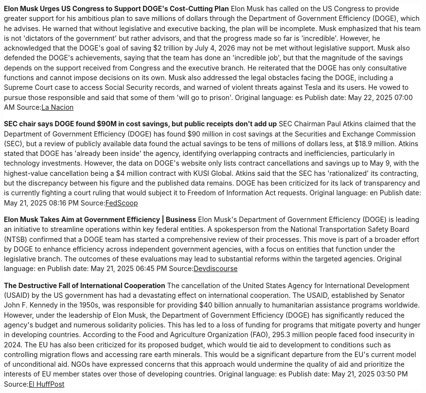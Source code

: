 **Elon Musk Urges US Congress to Support DOGE's Cost-Cutting Plan**
Elon Musk has called on the US Congress to provide greater support for his ambitious plan to save millions of dollars through the Department of Government Efficiency (DOGE), which he advises. He warned that without legislative and executive backing, the plan will be incomplete. Musk emphasized that his team is not 'dictators of the government' but rather advisors, and that the progress made so far is 'incredible'. However, he acknowledged that the DOGE's goal of saving $2 trillion by July 4, 2026 may not be met without legislative support. Musk also defended the DOGE's achievements, saying that the team has done an 'incredible job', but that the magnitude of the savings depends on the support received from Congress and the executive branch. He reiterated that the DOGE has only consultative functions and cannot impose decisions on its own. Musk also addressed the legal obstacles facing the DOGE, including a Supreme Court case to access Social Security records, and warned of violent threats against Tesla and its users. He vowed to pursue those responsible and said that some of them 'will go to prison'.
Original language: es
Publish date: May 22, 2025 07:00 AM
Source:[La Nacion](https://www.lanacion.com.ar/estados-unidos/la-fuerte-exigencia-de-elon-musk-al-congreso-de-estados-unidos-no-somos-los-dictadores-del-gobierno-nid22052025/)

**SEC chair says DOGE found $90M in cost savings, but public receipts don't add up**
SEC Chairman Paul Atkins claimed that the Department of Government Efficiency (DOGE) has found $90 million in cost savings at the Securities and Exchange Commission (SEC), but a review of publicly available data found the actual savings to be tens of millions of dollars less, at $18.9 million. Atkins stated that DOGE has 'already been inside' the agency, identifying overlapping contracts and inefficiencies, particularly in technology investments. However, the data on DOGE's website only lists contract cancellations and savings up to May 9, with the highest-value cancellation being a $4 million contract with KUSI Global. Atkins said that the SEC has 'rationalized' its contracting, but the discrepancy between his figure and the published data remains. DOGE has been criticized for its lack of transparency and is currently fighting a court ruling that would subject it to Freedom of Information Act requests.
Original language: en
Publish date: May 21, 2025 08:16 PM
Source:[FedScoop](https://fedscoop.com/sec-chair-doge-90-million-cost-savings-receipts/)

**Elon Musk Takes Aim at Government Efficiency | Business**
Elon Musk's Department of Government Efficiency (DOGE) is leading an initiative to streamline operations within key federal entities. A spokesperson from the National Transportation Safety Board (NTSB) confirmed that a DOGE team has started a comprehensive review of their processes. This move is part of a broader effort by DOGE to enhance efficiency across independent government agencies, with a focus on entities that function under the legislative branch. The outcomes of these evaluations may lead to substantial reforms within the targeted agencies.
Original language: en
Publish date: May 21, 2025 06:45 PM
Source:[Devdiscourse](https://www.devdiscourse.com/article/business/3420396-elon-musk-takes-aim-at-government-efficiency)

**The Destructive Fall of International Cooperation**
The cancellation of the United States Agency for International Development (USAID) by the US government has had a devastating effect on international cooperation. The USAID, established by Senator John F. Kennedy in the 1950s, was responsible for providing $40 billion annually to humanitarian assistance programs worldwide. However, under the leadership of Elon Musk, the Department of Government Efficiency (DOGE) has significantly reduced the agency's budget and numerous solidarity policies. This has led to a loss of funding for programs that mitigate poverty and hunger in developing countries. According to the Food and Agriculture Organization (FAO), 295.3 million people faced food insecurity in 2024. The EU has also been criticized for its proposed budget, which would tie aid to development to conditions such as controlling migration flows and accessing rare earth minerals. This would be a significant departure from the EU's current model of unconditional aid. NGOs have expressed concerns that this approach would undermine the quality of aid and prioritize the interests of EU member states over those of developing countries.
Original language: es
Publish date: May 21, 2025 03:50 PM
Source:[El HuffPost](https://www.huffingtonpost.es/politica/la-criminal-caida-cooperacion-internacional.html)
